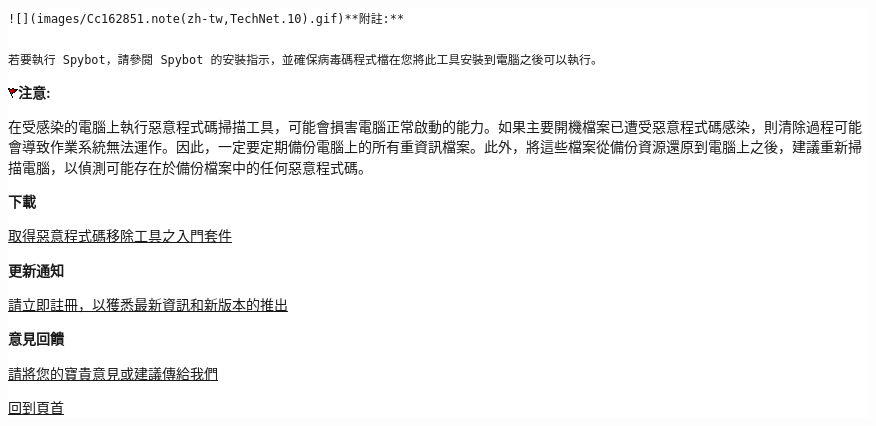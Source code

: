     ![](images/Cc162851.note(zh-tw,TechNet.10).gif)**附註:**

    若要執行 Spybot，請參閱 Spybot 的安裝指示，並確保病毒碼程式檔在您將此工具安裝到電腦之後可以執行。

![](images/Cc162851.caution(zh-tw,TechNet.10).gif)**注意:**

在受感染的電腦上執行惡意程式碼掃描工具，可能會損害電腦正常啟動的能力。如果主要開機檔案已遭受惡意程式碼感染，則清除過程可能會導致作業系統無法運作。因此，一定要定期備份電腦上的所有重資訊檔案。此外，將這些檔案從備份資源還原到電腦上之後，建議重新掃描電腦，以偵測可能存在於備份檔案中的任何惡意程式碼。

**下載**

[取得惡意程式碼移除工具之入門套件](https://go.microsoft.com/fwlink/?linkid=93108)

**更新通知**

[請立即註冊，以獲悉最新資訊和新版本的推出](https://go.microsoft.com/fwlink/?linkid=54982)

**意見回饋**

[請將您的寶貴意見或建議傳給我們](https://technet.microsoft.com/zh-tw/mailto:secwish?subject=malware%20removal%20starter%20kit)

[](#mainsection)[回到頁首](#mainsection)
